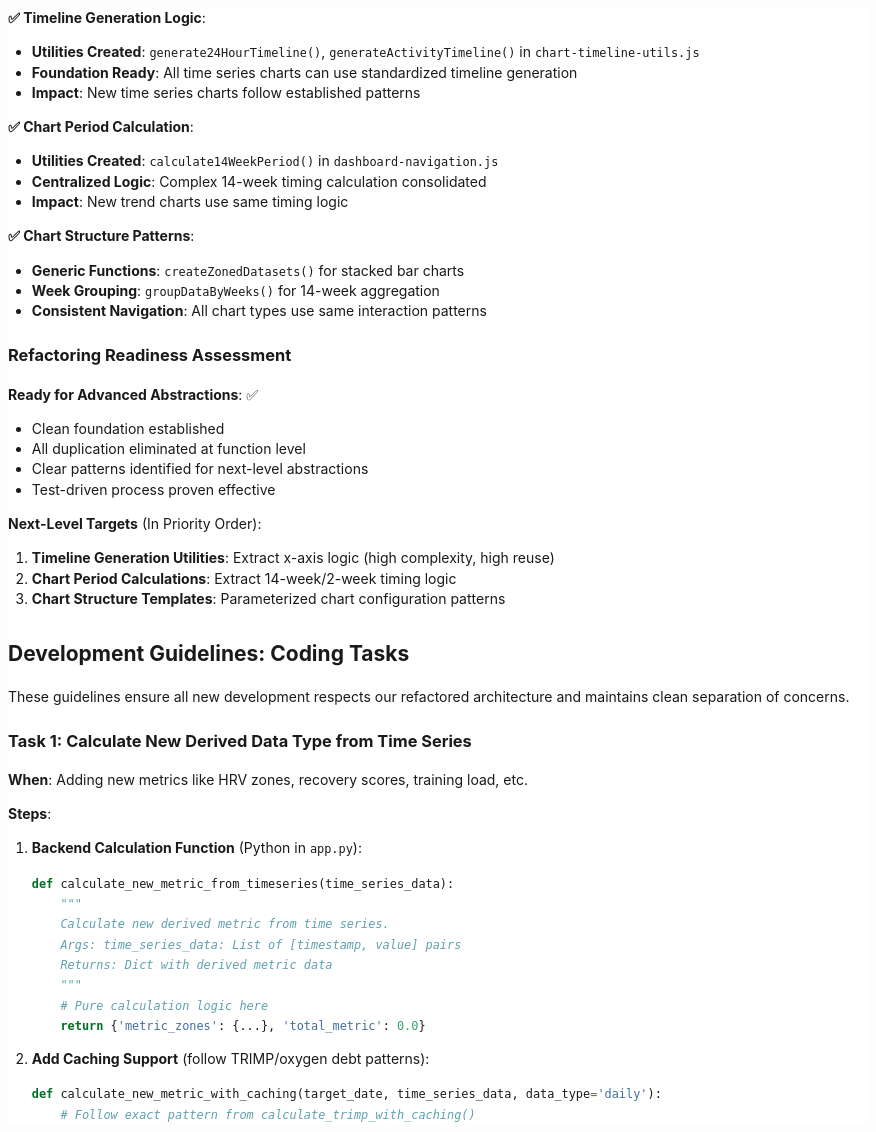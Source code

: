 **✅ Timeline Generation Logic**:
- **Utilities Created**: `generate24HourTimeline()`, `generateActivityTimeline()` in `chart-timeline-utils.js`
- **Foundation Ready**: All time series charts can use standardized timeline generation
- **Impact**: New time series charts follow established patterns

**✅ Chart Period Calculation**:
- **Utilities Created**: `calculate14WeekPeriod()` in `dashboard-navigation.js`
- **Centralized Logic**: Complex 14-week timing calculation consolidated
- **Impact**: New trend charts use same timing logic

**✅ Chart Structure Patterns**:
- **Generic Functions**: `createZonedDatasets()` for stacked bar charts
- **Week Grouping**: `groupDataByWeeks()` for 14-week aggregation
- **Consistent Navigation**: All chart types use same interaction patterns

### Refactoring Readiness Assessment

**Ready for Advanced Abstractions**: ✅
- Clean foundation established
- All duplication eliminated at function level
- Clear patterns identified for next-level abstractions
- Test-driven process proven effective

**Next-Level Targets** (In Priority Order):
1. **Timeline Generation Utilities**: Extract x-axis logic (high complexity, high reuse)
2. **Chart Period Calculations**: Extract 14-week/2-week timing logic
3. **Chart Structure Templates**: Parameterized chart configuration patterns

## Development Guidelines: Coding Tasks

These guidelines ensure all new development respects our refactored architecture and maintains clean separation of concerns.

### Task 1: Calculate New Derived Data Type from Time Series

**When**: Adding new metrics like HRV zones, recovery scores, training load, etc.

**Steps**:
1. **Backend Calculation Function** (Python in `app.py`):
   ```python
   def calculate_new_metric_from_timeseries(time_series_data):
       """
       Calculate new derived metric from time series.
       Args: time_series_data: List of [timestamp, value] pairs
       Returns: Dict with derived metric data
       """
       # Pure calculation logic here
       return {'metric_zones': {...}, 'total_metric': 0.0}
   ```

2. **Add Caching Support** (follow TRIMP/oxygen debt patterns):
   ```python
   def calculate_new_metric_with_caching(target_date, time_series_data, data_type='daily'):
       # Follow exact pattern from calculate_trimp_with_caching()
   ```
